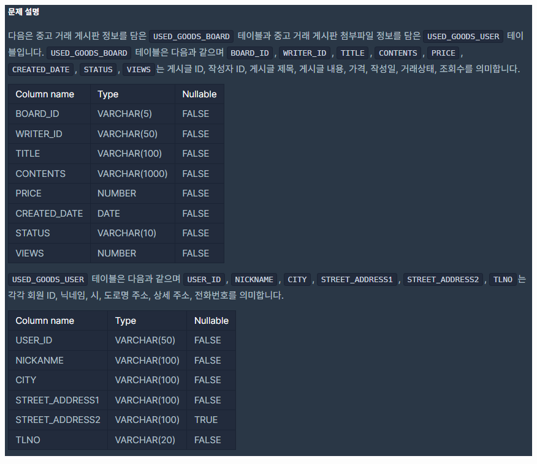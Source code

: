 ![19-조건에-맞는-사용자-정보-조회하기(1)](/assets/img/posts/algorithm-problems/programmers/sql/level/3/19-조건에-맞는-사용자-정보-조회하기(1).png)